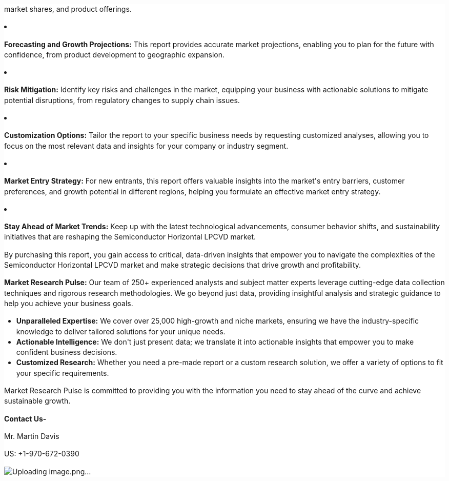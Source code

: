 market shares, and product offerings.</p></li><li><p><strong>Forecasting and Growth Projections:</strong> This report provides accurate market projections, enabling you to plan for the future with confidence, from product development to geographic expansion.</p></li><li><p><strong>Risk Mitigation:</strong> Identify key risks and challenges in the market, equipping your business with actionable solutions to mitigate potential disruptions, from regulatory changes to supply chain issues.</p></li><li><p><strong>Customization Options:</strong> Tailor the report to your specific business needs by requesting customized analyses, allowing you to focus on the most relevant data and insights for your company or industry segment.</p></li><li><p><strong>Market Entry Strategy:</strong> For new entrants, this report offers valuable insights into the market's entry barriers, customer preferences, and growth potential in different regions, helping you formulate an effective market entry strategy.</p></li><li><p><strong>Stay Ahead of Market Trends:</strong> Keep up with the latest technological advancements, consumer behavior shifts, and sustainability initiatives that are reshaping the Semiconductor Horizontal LPCVD market.</p></li></ol><p>By purchasing this report, you gain access to critical, data-driven insights that empower you to navigate the complexities of the Semiconductor Horizontal LPCVD market and make strategic decisions that drive growth and profitability.</p><p><strong>Market Research Pulse:</strong>&nbsp;Our team of 250+ experienced analysts and subject matter experts leverage cutting-edge data collection techniques and rigorous research methodologies. We go beyond just data, providing insightful analysis and strategic guidance to help you achieve your business goals.</p><ul><li><strong>Unparalleled Expertise:</strong>&nbsp;We cover over 25,000 high-growth and niche markets, ensuring we have the industry-specific knowledge to deliver tailored solutions for your unique needs.</li><li><strong>Actionable Intelligence:</strong>&nbsp;We don't just present data; we translate it into actionable insights that empower you to make confident business decisions.</li><li><strong>Customized Research:</strong>&nbsp;Whether you need a pre-made report or a custom research solution, we offer a variety of options to fit your specific requirements.</li></ul><p>Market Research Pulse is committed to providing you with the information you need to stay ahead of the curve and achieve sustainable growth.</p><p><strong>Contact Us-</strong></p><p>Mr. Martin Davis</p><p>US: +1-970-672-0390</p>
![Uploading image.png…]()
